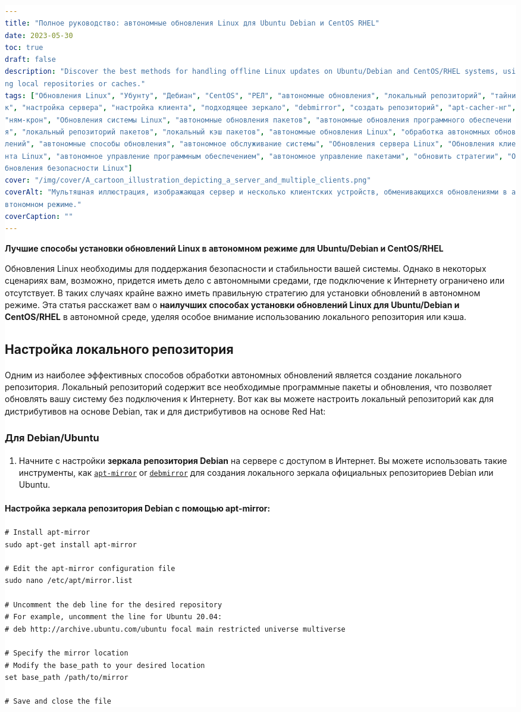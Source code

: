 ```yaml
---
title: "Полное руководство: автономные обновления Linux для Ubuntu Debian и CentOS RHEL"
date: 2023-05-30
toc: true
draft: false
description: "Discover the best methods for handling offline Linux updates on Ubuntu/Debian and CentOS/RHEL systems, using local repositories or caches."
tags: ["Обновления Linux", "Убунту", "Дебиан", "CentOS", "РЕЛ", "автономные обновления", "локальный репозиторий", "тайник", "настройка сервера", "настройка клиента", "подходящее зеркало", "debmirror", "создать репозиторий", "apt-cacher-нг", "ням-крон", "Обновления системы Linux", "автономные обновления пакетов", "автономные обновления программного обеспечения", "локальный репозиторий пакетов", "локальный кэш пакетов", "автономные обновления Linux", "обработка автономных обновлений", "автономные способы обновления", "автономное обслуживание системы", "Обновления сервера Linux", "Обновления клиента Linux", "автономное управление программным обеспечением", "автономное управление пакетами", "обновить стратегии", "Обновления безопасности Linux"]
cover: "/img/cover/A_cartoon_illustration_depicting_a_server_and_multiple_clients.png"
coverAlt: "Мультяшная иллюстрация, изображающая сервер и несколько клиентских устройств, обменивающихся обновлениями в автономном режиме."
coverCaption: ""
---
```


**Лучшие способы установки обновлений Linux в автономном режиме для Ubuntu/Debian и CentOS/RHEL**

Обновления Linux необходимы для поддержания безопасности и стабильности вашей системы. Однако в некоторых сценариях вам, возможно, придется иметь дело с автономными средами, где подключение к Интернету ограничено или отсутствует. В таких случаях крайне важно иметь правильную стратегию для установки обновлений в автономном режиме. Эта статья расскажет вам о **наилучших способах установки обновлений Linux для Ubuntu/Debian и CentOS/RHEL** в автономной среде, уделяя особое внимание использованию локального репозитория или кэша.

## Настройка локального репозитория

Одним из наиболее эффективных способов обработки автономных обновлений является создание локального репозитория. Локальный репозиторий содержит все необходимые программные пакеты и обновления, что позволяет обновлять вашу систему без подключения к Интернету. Вот как вы можете настроить локальный репозиторий как для дистрибутивов на основе Debian, так и для дистрибутивов на основе Red Hat:

### Для Debian/Ubuntu

1. Начните с настройки **зеркала репозитория Debian** на сервере с доступом в Интернет. Вы можете использовать такие инструменты, как [`apt-mirror`](https://manpages.debian.org/jessie/apt-mirror/apt-mirror.1.en.html) or [`debmirror`](https://wiki.debian.org/debmirror) для создания локального зеркала официальных репозиториев Debian или Ubuntu.

#### Настройка зеркала репозитория Debian с помощью apt-mirror:

```shell
# Install apt-mirror
sudo apt-get install apt-mirror

# Edit the apt-mirror configuration file
sudo nano /etc/apt/mirror.list

# Uncomment the deb line for the desired repository
# For example, uncomment the line for Ubuntu 20.04:
# deb http://archive.ubuntu.com/ubuntu focal main restricted universe multiverse

# Specify the mirror location
# Modify the base_path to your desired location
set base_path /path/to/mirror

# Save and close the file
```
